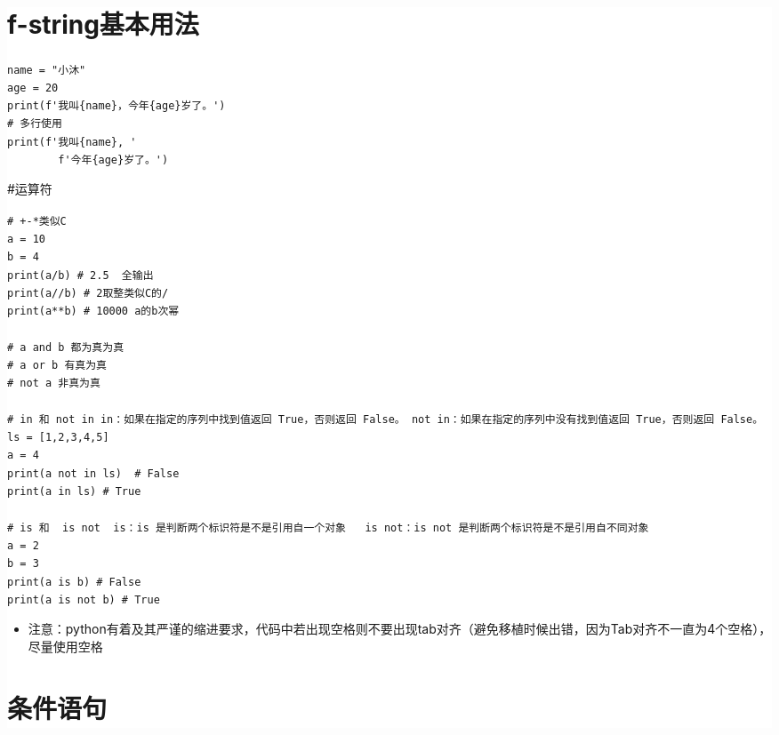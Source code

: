 # f-string基本用法
	
	name = "小沐"
	age = 20
	print(f'我叫{name}，今年{age}岁了。')
	# 多行使用
	print(f'我叫{name}, '
	        f'今年{age}岁了。')


#运算符

	
	# +-*类似C
	a = 10
	b = 4
	print(a/b) # 2.5  全输出
	print(a//b) # 2取整类似C的/
	print(a**b) # 10000 a的b次幂
	
	# a and b 都为真为真    
	# a or b 有真为真
	# not a 非真为真
	
	# in 和 not in in：如果在指定的序列中找到值返回 True，否则返回 False。 not in：如果在指定的序列中没有找到值返回 True，否则返回 False。
	ls = [1,2,3,4,5]
	a = 4
	print(a not in ls)  # False
	print(a in ls) # True
	
	# is 和  is not  is：is 是判断两个标识符是不是引用自一个对象   is not：is not 是判断两个标识符是不是引用自不同对象
	a = 2
	b = 3
	print(a is b) # False
	print(a is not b) # True



- 注意：python有着及其严谨的缩进要求，代码中若出现空格则不要出现tab对齐（避免移植时候出错，因为Tab对齐不一直为4个空格）， 尽量使用空格 

# 条件语句
